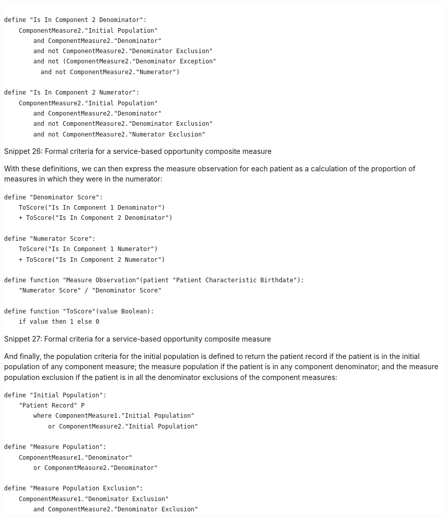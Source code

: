 ```cql

define "Is In Component 2 Denominator":
    ComponentMeasure2."Initial Population"
        and ComponentMeasure2."Denominator"
        and not ComponentMeasure2."Denominator Exclusion"
        and not (ComponentMeasure2."Denominator Exception"
          and not ComponentMeasure2."Numerator")

define "Is In Component 2 Numerator":
    ComponentMeasure2."Initial Population"
        and ComponentMeasure2."Denominator"
        and not ComponentMeasure2."Denominator Exclusion"
        and not ComponentMeasure2."Numerator Exclusion"
```

Snippet 26: Formal criteria for a service-based opportunity composite measure

With these definitions, we can then express the measure observation for each patient as a calculation of the proportion of measures in which they were in the numerator:

```cql
define "Denominator Score":
    ToScore("Is In Component 1 Denominator")
    + ToScore("Is In Component 2 Denominator")

define "Numerator Score":
    ToScore("Is In Component 1 Numerator")
    + ToScore("Is In Component 2 Numerator")

define function "Measure Observation"(patient "Patient Characteristic Birthdate"):
    "Numerator Score" / "Denominator Score"

define function "ToScore"(value Boolean):
    if value then 1 else 0
```

Snippet 27: Formal criteria for a service-based opportunity composite measure

And finally, the population criteria for the initial population is defined to return the patient record if the patient is in the initial population of any component measure; the measure population if the patient is in any component denominator; and the measure population exclusion if the patient is in all the denominator exclusions of the component measures:

```cql
define "Initial Population":
    "Patient Record" P
        where ComponentMeasure1."Initial Population"
            or ComponentMeasure2."Initial Population"

define "Measure Population":
    ComponentMeasure1."Denominator"
        or ComponentMeasure2."Denominator"

define "Measure Population Exclusion":
    ComponentMeasure1."Denominator Exclusion"
        and ComponentMeasure2."Denominator Exclusion"
```
